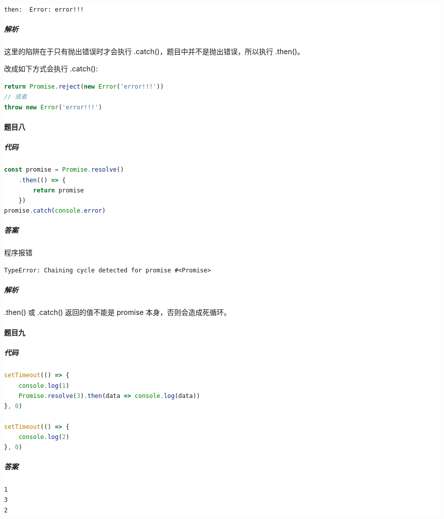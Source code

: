 ```
then:  Error: error!!!
```

##### 解析

这里的陷阱在于只有抛出错误时才会执行 .catch()，题目中并不是抛出错误，所以执行 .then()。

改成如下方式会执行 .catch():

```javascript
return Promise.reject(new Error('error!!!'))
// 或者
throw new Error('error!!!')
```

#### 题目八

##### 代码

```javascript
const promise = Promise.resolve()
    .then(() => {
        return promise
    })
promise.catch(console.error)
```

##### 答案

程序报错

```
TypeError: Chaining cycle detected for promise #<Promise>
```

##### 解析

.then() 或 .catch() 返回的值不能是 promise 本身，否则会造成死循环。

#### 题目九

##### 代码

```javascript
setTimeout(() => {
    console.log(1)
    Promise.resolve(3).then(data => console.log(data))
}, 0)

setTimeout(() => {
    console.log(2)
}, 0)
```

##### 答案

```
1
3
2
```
